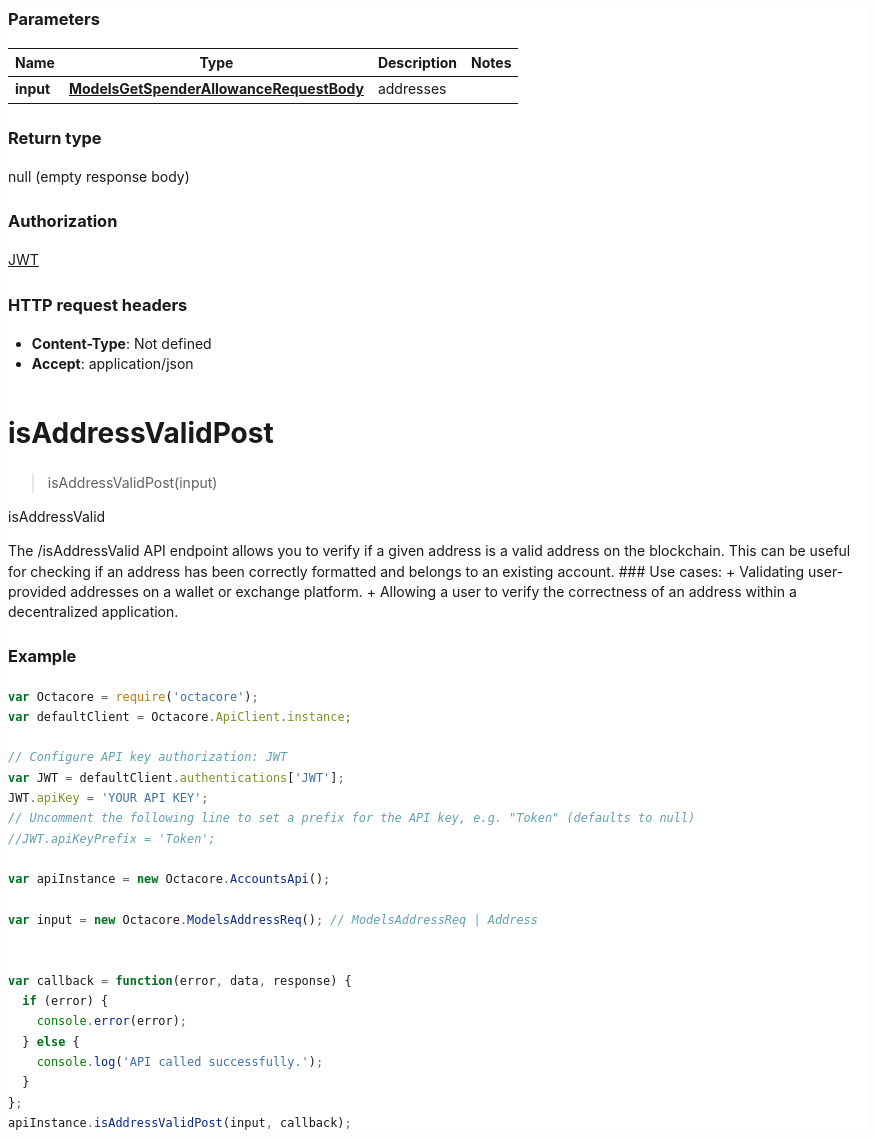 ### Parameters

Name | Type | Description  | Notes
------------- | ------------- | ------------- | -------------
 **input** | [**ModelsGetSpenderAllowanceRequestBody**](ModelsGetSpenderAllowanceRequestBody.md)| addresses | 

### Return type

null (empty response body)

### Authorization

[JWT](../README.md#JWT)

### HTTP request headers

 - **Content-Type**: Not defined
 - **Accept**: application/json

<a name="isAddressValidPost"></a>
# **isAddressValidPost**
> isAddressValidPost(input)

isAddressValid

The /isAddressValid API endpoint allows you to verify if a given address is a valid address on the blockchain. This can be useful for checking if an address has been correctly formatted and belongs to an existing account. ###  Use cases: + Validating user-provided addresses on a wallet or exchange platform. + Allowing a user to verify the correctness of an address within a decentralized application.

### Example
```javascript
var Octacore = require('octacore');
var defaultClient = Octacore.ApiClient.instance;

// Configure API key authorization: JWT
var JWT = defaultClient.authentications['JWT'];
JWT.apiKey = 'YOUR API KEY';
// Uncomment the following line to set a prefix for the API key, e.g. "Token" (defaults to null)
//JWT.apiKeyPrefix = 'Token';

var apiInstance = new Octacore.AccountsApi();

var input = new Octacore.ModelsAddressReq(); // ModelsAddressReq | Address


var callback = function(error, data, response) {
  if (error) {
    console.error(error);
  } else {
    console.log('API called successfully.');
  }
};
apiInstance.isAddressValidPost(input, callback);
```
